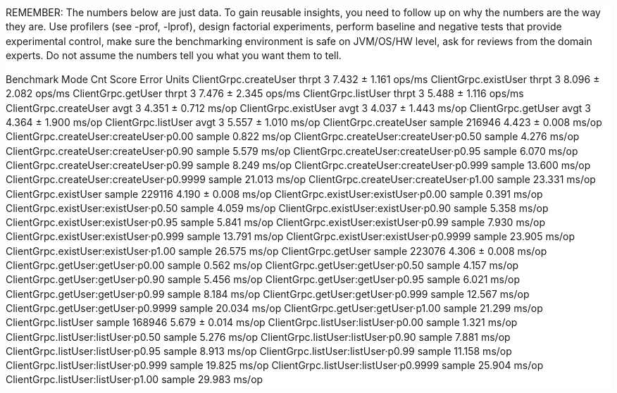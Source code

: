 REMEMBER: The numbers below are just data. To gain reusable insights, you need to follow up on
why the numbers are the way they are. Use profilers (see -prof, -lprof), design factorial
experiments, perform baseline and negative tests that provide experimental control, make sure
the benchmarking environment is safe on JVM/OS/HW level, ask for reviews from the domain experts.
Do not assume the numbers tell you what you want them to tell.

Benchmark                                   Mode     Cnt   Score   Error   Units
ClientGrpc.createUser                      thrpt       3   7.432 ± 1.161  ops/ms
ClientGrpc.existUser                       thrpt       3   8.096 ± 2.082  ops/ms
ClientGrpc.getUser                         thrpt       3   7.476 ± 2.345  ops/ms
ClientGrpc.listUser                        thrpt       3   5.488 ± 1.116  ops/ms
ClientGrpc.createUser                       avgt       3   4.351 ± 0.712   ms/op
ClientGrpc.existUser                        avgt       3   4.037 ± 1.443   ms/op
ClientGrpc.getUser                          avgt       3   4.364 ± 1.900   ms/op
ClientGrpc.listUser                         avgt       3   5.557 ± 1.010   ms/op
ClientGrpc.createUser                     sample  216946   4.423 ± 0.008   ms/op
ClientGrpc.createUser:createUser·p0.00    sample           0.822           ms/op
ClientGrpc.createUser:createUser·p0.50    sample           4.276           ms/op
ClientGrpc.createUser:createUser·p0.90    sample           5.579           ms/op
ClientGrpc.createUser:createUser·p0.95    sample           6.070           ms/op
ClientGrpc.createUser:createUser·p0.99    sample           8.249           ms/op
ClientGrpc.createUser:createUser·p0.999   sample          13.600           ms/op
ClientGrpc.createUser:createUser·p0.9999  sample          21.013           ms/op
ClientGrpc.createUser:createUser·p1.00    sample          23.331           ms/op
ClientGrpc.existUser                      sample  229116   4.190 ± 0.008   ms/op
ClientGrpc.existUser:existUser·p0.00      sample           0.391           ms/op
ClientGrpc.existUser:existUser·p0.50      sample           4.059           ms/op
ClientGrpc.existUser:existUser·p0.90      sample           5.358           ms/op
ClientGrpc.existUser:existUser·p0.95      sample           5.841           ms/op
ClientGrpc.existUser:existUser·p0.99      sample           7.930           ms/op
ClientGrpc.existUser:existUser·p0.999     sample          13.791           ms/op
ClientGrpc.existUser:existUser·p0.9999    sample          23.905           ms/op
ClientGrpc.existUser:existUser·p1.00      sample          26.575           ms/op
ClientGrpc.getUser                        sample  223076   4.306 ± 0.008   ms/op
ClientGrpc.getUser:getUser·p0.00          sample           0.562           ms/op
ClientGrpc.getUser:getUser·p0.50          sample           4.157           ms/op
ClientGrpc.getUser:getUser·p0.90          sample           5.456           ms/op
ClientGrpc.getUser:getUser·p0.95          sample           6.021           ms/op
ClientGrpc.getUser:getUser·p0.99          sample           8.184           ms/op
ClientGrpc.getUser:getUser·p0.999         sample          12.567           ms/op
ClientGrpc.getUser:getUser·p0.9999        sample          20.034           ms/op
ClientGrpc.getUser:getUser·p1.00          sample          21.299           ms/op
ClientGrpc.listUser                       sample  168946   5.679 ± 0.014   ms/op
ClientGrpc.listUser:listUser·p0.00        sample           1.321           ms/op
ClientGrpc.listUser:listUser·p0.50        sample           5.276           ms/op
ClientGrpc.listUser:listUser·p0.90        sample           7.881           ms/op
ClientGrpc.listUser:listUser·p0.95        sample           8.913           ms/op
ClientGrpc.listUser:listUser·p0.99        sample          11.158           ms/op
ClientGrpc.listUser:listUser·p0.999       sample          19.825           ms/op
ClientGrpc.listUser:listUser·p0.9999      sample          25.904           ms/op
ClientGrpc.listUser:listUser·p1.00        sample          29.983           ms/op
